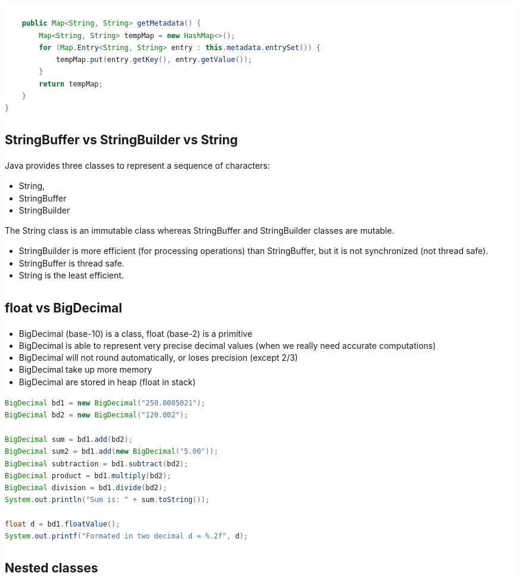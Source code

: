 ```java
 
    public Map<String, String> getMetadata() {
        Map<String, String> tempMap = new HashMap<>();
        for (Map.Entry<String, String> entry : this.metadata.entrySet()) {
            tempMap.put(entry.getKey(), entry.getValue());
        }
        return tempMap;
    }
}
```


## StringBuffer vs StringBuilder vs String

Java provides three classes to represent a sequence of characters: 
- String, 
- StringBuffer 
- StringBuilder 

The String class is an immutable class whereas StringBuffer and StringBuilder classes are mutable.

- StringBuilder is more efficient (for processing operations) than StringBuffer, but it is not synchronized (not thread safe). 
- StringBuffer is thread safe. 
- String is the least efficient.


## float vs BigDecimal

- BigDecimal (base-10) is a class, float (base-2) is a primitive
- BigDecimal is able to represent very precise decimal values (when we really need accurate computations)
- BigDecimal will not round automatically, or loses precision (except 2/3)
- BigDecimal take up more memory
- BigDecimal are stored in heap (float in stack)
 
```java
BigDecimal bd1 = new BigDecimal("250.0005021");
BigDecimal bd2 = new BigDecimal("120.002");

BigDecimal sum = bd1.add(bd2);
BigDecimal sum2 = bd1.add(new BigDecimal("5.00"));
BigDecimal subtraction = bd1.subtract(bd2);
BigDecimal product = bd1.multiply(bd2);
BigDecimal division = bd1.divide(bd2);
System.out.println("Sum is: " + sum.toString());

float d = bd1.floatValue();
System.out.printf("Formated in two decimal d = %.2f", d);
```



## Nested classes
